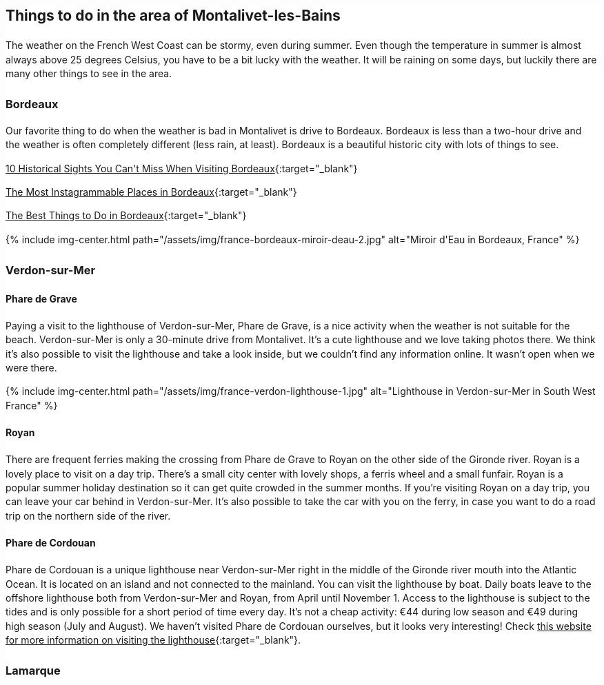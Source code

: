 ## Things to do in the area of Montalivet-les-Bains

The weather on the French West Coast can be stormy, even during summer. Even though the temperature in summer is almost always above 25 degrees Celsius, you have to be a bit lucky with the weather. It will be raining on some days, but luckily there are many other things to see in the area.
 
### Bordeaux

Our favorite thing to do when the weather is bad in Montalivet is drive to Bordeaux. Bordeaux is less than a two-hour drive and the weather is often completely different (less rain, at least). Bordeaux is a beautiful historic city with lots of things to see. 

[10 Historical Sights You Can't Miss When Visiting Bordeaux][historical bordeaux]{:target="_blank"}

[The Most Instagrammable Places in Bordeaux][instagram bordeaux]{:target="_blank"}

[The Best Things to Do in Bordeaux][things bordeaux]{:target="_blank"}

{% include img-center.html path="/assets/img/france-bordeaux-miroir-deau-2.jpg" alt="Miroir d'Eau in Bordeaux, France" %}

### Verdon-sur-Mer

#### Phare de Grave

Paying a visit to the lighthouse of Verdon-sur-Mer, Phare de Grave, is a nice activity when the weather is not suitable for the beach. Verdon-sur-Mer is only a 30-minute drive from Montalivet. It’s a cute lighthouse and we love taking photos there. We think it’s also possible to visit the lighthouse and take a look inside, but we couldn’t find any information online. It wasn’t open when we were there.

{% include img-center.html path="/assets/img/france-verdon-lighthouse-1.jpg" alt="Lighthouse in Verdon-sur-Mer in South West France" %}

#### Royan

There are frequent ferries making the crossing from Phare de Grave to Royan on the other side of the Gironde river. Royan is a lovely place to visit on a day trip. There’s a small city center with lovely shops, a ferris wheel and a small funfair. Royan is a popular summer holiday destination so it can get quite crowded in the summer months. If you’re visiting Royan on a day trip, you can leave your car behind in Verdon-sur-Mer. It’s also possible to take the car with you on the ferry, in case you want to do a road trip on the northern side of the river.
 
#### Phare de Cordouan

Phare de Cordouan is a unique lighthouse near Verdon-sur-Mer right in the middle of the Gironde river mouth into the Atlantic Ocean. It is located on an island and not connected to the mainland. You can visit the lighthouse by boat. Daily boats leave to the offshore lighthouse both from Verdon-sur-Mer and Royan, from April until November 1. Access to the lighthouse is subject to the tides and is only possible for a short period of time every day. It’s not a cheap activity: €44 during low season and €49 during high season (July and August). We haven’t visited Phare de Cordouan ourselves, but it looks very interesting! Check [this website for more information on visiting the lighthouse][phare de cordouan]{:target="_blank"}.
 
### Lamarque


[sw france insta]: https://kipamojo.world/france/The-Most-Instagrammable-Places-in-South-West-France/ 
[historical bordeaux]: https://kipamojo.world/france/Historical-Sights-You-Cant-Miss-When-Visiting-Bordeaux/
[instagram bordeaux]: https://kipamojo.world/france/The-Most-Instagrammable-Places-in-Bordeaux/
[things bordeaux]: https://kipamojo.world/france/The-Best-Things-To-Do-in-Bordeaux-One-Day-in-Bordeaux/
[things arcachon]: https://kipamojo.world/france/Things-To-Do-in-Arcachon-Bay-A-One-Day-Itinerary/ 
[dune du pilat]: https://kipamojo.world/france/Dune-du-Pilat-A-Bucket-List-Destination-in-France/
[instagram]: https://instagram.com/kipamojo 
[france]: https://kipamojo.world/tags#france 
[phare de cordouan]: https://www.phare-de-cordouan.fr/english.html 
[campeole medoc-plage]: https://www.campeole.com/camping/gironde/medoc-plage-vendays-montalivet
[camping municipal]: https://camping-municipal-ocean.com/ 
[camping chm monta]: http://www.chm-montalivet.com/ 